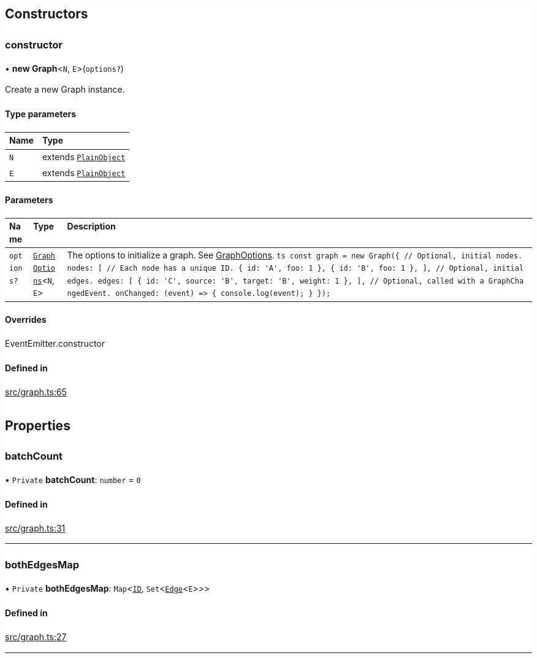 ## Constructors

### constructor

• **new Graph**<`N`, `E`\>(`options?`)

Create a new Graph instance.

#### Type parameters

| Name | Type |
| :------ | :------ |
| `N` | extends [`PlainObject`](../modules.md#plainobject) |
| `E` | extends [`PlainObject`](../modules.md#plainobject) |

#### Parameters

| Name | Type | Description |
| :------ | :------ | :------ |
| `options?` | [`GraphOptions`](../interfaces/GraphOptions.md)<`N`, `E`\> | The options to initialize a graph. See [GraphOptions](../interfaces/GraphOptions.md). ```ts const graph = new Graph({ // Optional, initial nodes. nodes: [ // Each node has a unique ID. { id: 'A', foo: 1 }, { id: 'B', foo: 1 }, ], // Optional, initial edges. edges: [ { id: 'C', source: 'B', target: 'B', weight: 1 }, ], // Optional, called with a GraphChangedEvent. onChanged: (event) => { console.log(event); } }); ``` |

#### Overrides

EventEmitter.constructor

#### Defined in

[src/graph.ts:65](https://github.com/antvis/graphlib/blob/07dc2de/src/graph.ts#L65)

## Properties

### batchCount

• `Private` **batchCount**: `number` = `0`

#### Defined in

[src/graph.ts:31](https://github.com/antvis/graphlib/blob/07dc2de/src/graph.ts#L31)

___

### bothEdgesMap

• `Private` **bothEdgesMap**: `Map`<[`ID`](../modules.md#id), `Set`<[`Edge`](../interfaces/Edge.md)<`E`\>\>\>

#### Defined in

[src/graph.ts:27](https://github.com/antvis/graphlib/blob/07dc2de/src/graph.ts#L27)

___
